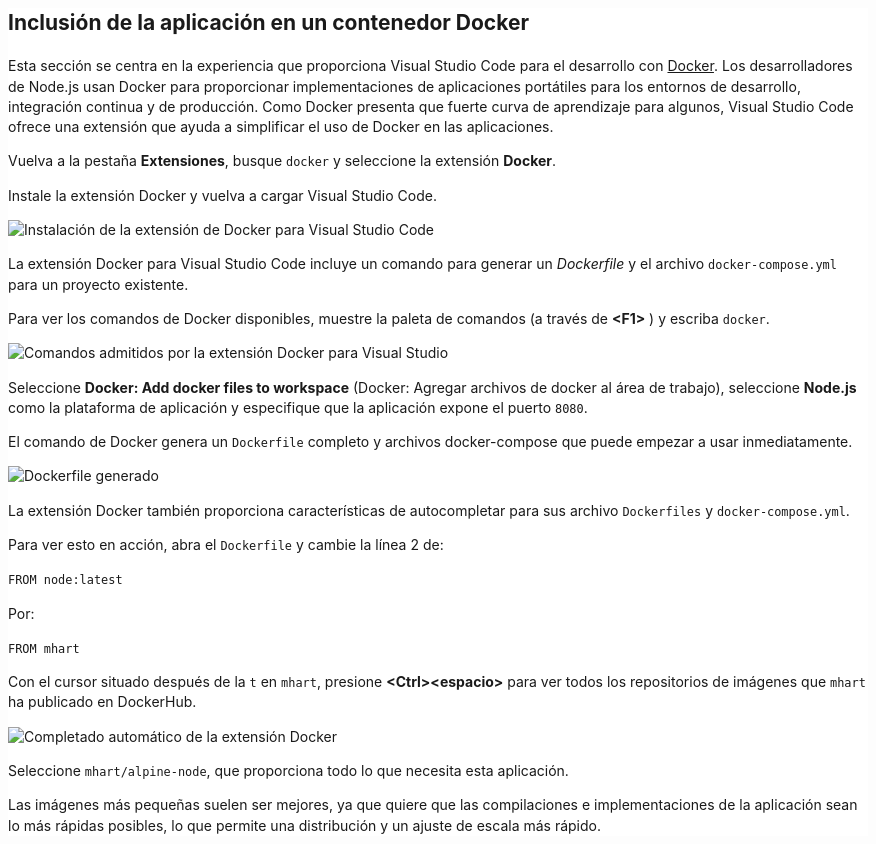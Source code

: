## <a name="dockerizing-the-app"></a>Inclusión de la aplicación en un contenedor Docker

Esta sección se centra en la experiencia que proporciona Visual Studio Code para el desarrollo con [Docker](https://www.docker.com/). Los desarrolladores de Node.js usan Docker para proporcionar implementaciones de aplicaciones portátiles para los entornos de desarrollo, integración continua y de producción. Como Docker presenta que fuerte curva de aprendizaje para algunos, Visual Studio Code ofrece una extensión que ayuda a simplificar el uso de Docker en las aplicaciones.

Vuelva a la pestaña **Extensiones**, busque `docker` y seleccione la extensión **Docker**. 

Instale la extensión Docker y vuelva a cargar Visual Studio Code.

![Instalación de la extensión de Docker para Visual Studio Code](./media/node-howto-e2e/docker-search.png)

La extensión Docker para Visual Studio Code incluye un comando para generar un *Dockerfile* y el archivo `docker-compose.yml` para un proyecto existente. 

Para ver los comandos de Docker disponibles, muestre la paleta de comandos (a través de **&lt;F1>** ) y escriba `docker`.

![Comandos admitidos por la extensión Docker para Visual Studio ](./media/node-howto-e2e/docker-commands.png)

Seleccione **Docker: Add docker files to workspace** (Docker: Agregar archivos de docker al área de trabajo), seleccione **Node.js** como la plataforma de aplicación y especifique que la aplicación expone el puerto `8080`. 

El comando de Docker genera un `Dockerfile` completo y archivos docker-compose que puede empezar a usar inmediatamente.

![Dockerfile generado](./media/node-howto-e2e/docker-file.png)

La extensión Docker también proporciona características de autocompletar para sus archivo `Dockerfiles` y `docker-compose.yml`. 

Para ver esto en acción, abra el `Dockerfile` y cambie la línea 2 de:

```docker
FROM node:latest
```

Por:

```docker
FROM mhart
```

Con el cursor situado después de la `t` en `mhart`, presione **&lt;Ctrl>&lt;espacio>** para ver todos los repositorios de imágenes que `mhart` ha publicado en DockerHub.

![Completado automático de la extensión Docker](./media/node-howto-e2e/docker-completion.png)

Seleccione `mhart/alpine-node`, que proporciona todo lo que necesita esta aplicación. 

Las imágenes más pequeñas suelen ser mejores, ya que quiere que las compilaciones e implementaciones de la aplicación sean lo más rápidas posibles, lo que permite una distribución y un ajuste de escala más rápido.
